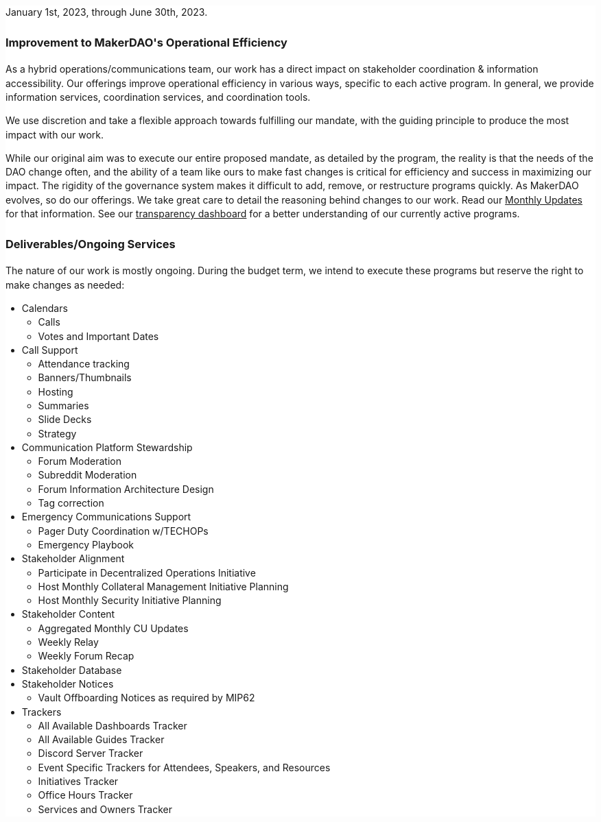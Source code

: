 January 1st, 2023, through June 30th, 2023.

### Improvement to MakerDAO's Operational Efficiency

As a hybrid operations/communications team, our work has a direct impact on stakeholder coordination & information accessibility. Our offerings improve operational efficiency in various ways, specific to each active program. In general, we provide information services, coordination services, and coordination tools.

We use discretion and take a flexible approach towards fulfilling our mandate, with the guiding principle to produce the most impact with our work.

While our original aim was to execute our entire proposed mandate, as detailed by the program, the reality is that the needs of the DAO change often, and the ability of a team like ours to make fast changes is critical for efficiency and success in maximizing our impact. The rigidity of the governance system makes it difficult to add, remove, or restructure programs quickly. As MakerDAO evolves, so do our offerings. We take great care to detail the reasoning behind changes to our work. Read our [Monthly Updates](https://forum.makerdao.com/c/core-units/governance-communications/44) for that information. See our [transparency dashboard](https://govcomms.makerdao.network/) for a better understanding of our currently active programs.

### Deliverables/Ongoing Services

The nature of our work is mostly ongoing. During the budget term, we intend to execute these programs but reserve the right to make changes as needed:

- Calendars
    - Calls
    - Votes and Important Dates
- Call Support
    - Attendance tracking
    - Banners/Thumbnails
    - Hosting
    - Summaries
    - Slide Decks
    - Strategy
- Communication Platform Stewardship
    - Forum Moderation
    - Subreddit Moderation
    - Forum Information Architecture Design
    - Tag correction
- Emergency Communications Support
    - Pager Duty Coordination w/TECHOPs
    - Emergency Playbook
- Stakeholder Alignment
    - Participate in Decentralized Operations Initiative
    - Host Monthly Collateral Management Initiative Planning
    - Host Monthly Security Initiative Planning
- Stakeholder Content
    - Aggregated Monthly CU Updates
    - Weekly Relay
    - Weekly Forum Recap
- Stakeholder Database
- Stakeholder Notices
    - Vault Offboarding Notices as required by MIP62
- Trackers
    - All Available Dashboards Tracker
    - All Available Guides Tracker
    - Discord Server Tracker
    - Event Specific Trackers for Attendees, Speakers, and Resources
    - Initiatives Tracker
    - Office Hours Tracker
    - Services and Owners Tracker
